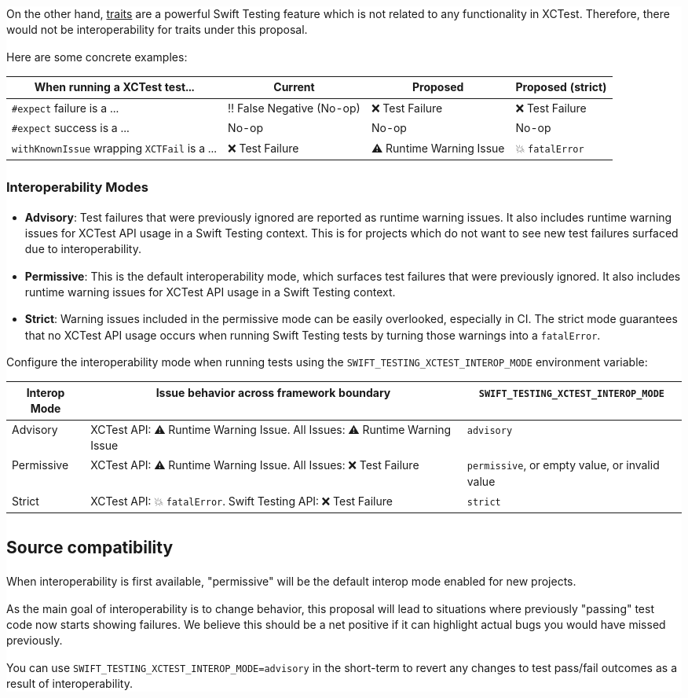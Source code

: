 On the other hand, [traits][] are a powerful Swift Testing feature which is not
related to any functionality in XCTest. Therefore, there would not be
interoperability for traits under this proposal.

Here are some concrete examples:

| When running a XCTest test...                | Current                   | Proposed                 | Proposed (strict) |
| -------------------------------------------- | ------------------------- | ------------------------ | ----------------- |
| `#expect` failure is a ...                   | ‼️ False Negative (No-op) | ❌ Test Failure          | ❌ Test Failure   |
| `#expect` success is a ...                   | No-op                     | No-op                    | No-op             |
| `withKnownIssue` wrapping `XCTFail` is a ... | ❌ Test Failure           | ⚠️ Runtime Warning Issue | 💥 `fatalError`   |

### Interoperability Modes

- **Advisory**: Test failures that were previously ignored are reported as
  runtime warning issues. It also includes runtime warning issues for XCTest API
  usage in a Swift Testing context. This is for projects which do not want to
  see new test failures surfaced due to interoperability.

- **Permissive**: This is the default interoperability mode, which surfaces test
  failures that were previously ignored. It also includes runtime warning issues
  for XCTest API usage in a Swift Testing context.

- **Strict**: Warning issues included in the permissive mode can be easily
  overlooked, especially in CI. The strict mode guarantees that no XCTest API
  usage occurs when running Swift Testing tests by turning those warnings into a
  `fatalError`.

Configure the interoperability mode when running tests using the
`SWIFT_TESTING_XCTEST_INTEROP_MODE` environment variable:

| Interop Mode | Issue behavior across framework boundary                                   | `SWIFT_TESTING_XCTEST_INTEROP_MODE`            |
| ------------ | -------------------------------------------------------------------------- | ---------------------------------------------- |
| Advisory     | XCTest API: ⚠️ Runtime Warning Issue. All Issues: ⚠️ Runtime Warning Issue | `advisory`                                     |
| Permissive   | XCTest API: ⚠️ Runtime Warning Issue. All Issues: ❌ Test Failure          | `permissive`, or empty value, or invalid value |
| Strict       | XCTest API: 💥 `fatalError`. Swift Testing API: ❌ Test Failure            | `strict`                                       |

## Source compatibility

When interoperability is first available, "permissive" will be the default
interop mode enabled for new projects.

As the main goal of interoperability is to change behavior, this proposal will
lead to situations where previously "passing" test code now starts showing
failures. We believe this should be a net positive if it can highlight actual
bugs you would have missed previously.

You can use `SWIFT_TESTING_XCTEST_INTEROP_MODE=advisory` in the short-term
to revert any changes to test pass/fail outcomes as a result of
interoperability.


[swift-corelibs-xctest]: https://github.com/swiftlang/swift-corelibs-xctest
[Xcode XCTest]: https://developer.apple.com/documentation/xctest
[XCTest assertions]: https://developer.apple.com/documentation/xctest/equality-and-inequality-assertions
[unconditional failure]: https://developer.apple.com/documentation/xctest/unconditional-test-failures
[expected failures]: https://developer.apple.com/documentation/xctest/expected-failures
[XCTWaiter]: https://developer.apple.com/documentation/xctest/xctwaiter
[XCTestExpectation]: https://developer.apple.com/documentation/xctest/xctestexpectation
[Swift Testing expectations]: https://developer.apple.com/documentation/testing/expectations
[Testing for errors]: https://developer.apple.com/documentation/testing/testing-for-errors-in-swift-code
[exit testing]: https://developer.apple.com/documentation/testing/exit-testing
[issue handling traits]: https://developer.apple.com/documentation/testing/issuehandlingtrait
[traits]: https://developer.apple.com/documentation/testing/traits
[confirmations]: https://developer.apple.com/documentation/testing/confirmation
[XCTest migration validate async]: https://developer.apple.com/documentation/testing/migratingfromxctest#Validate-asynchronous-behaviors
[runtime warning issues]: https://github.com/swiftlang/swift-evolution/blob/main/proposals/testing/0013-issue-severity-warning.md
[continuations]: https://developer.apple.com/documentation/swift/checkedcontinuation
[test cancellation]: https://forums.swift.org/t/pitch-test-cancellation/81847